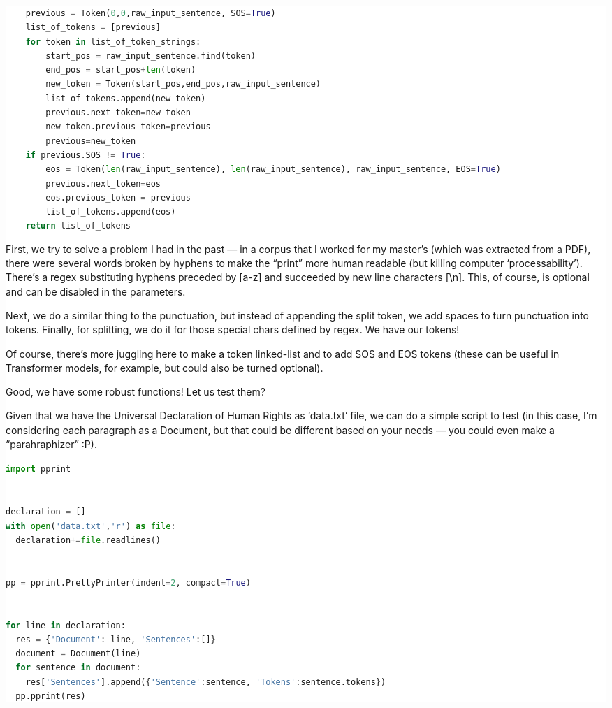 ```python
    previous = Token(0,0,raw_input_sentence, SOS=True)
    list_of_tokens = [previous]
    for token in list_of_token_strings:
        start_pos = raw_input_sentence.find(token)
        end_pos = start_pos+len(token)
        new_token = Token(start_pos,end_pos,raw_input_sentence)
        list_of_tokens.append(new_token)
        previous.next_token=new_token
        new_token.previous_token=previous
        previous=new_token
    if previous.SOS != True:
        eos = Token(len(raw_input_sentence), len(raw_input_sentence), raw_input_sentence, EOS=True)
        previous.next_token=eos
        eos.previous_token = previous
        list_of_tokens.append(eos)
    return list_of_tokens
```

First, we try to solve a problem I had in the past — in a corpus that I worked for my master’s (which was extracted from a PDF), there were several words broken by hyphens to make the “print” more human readable (but killing computer ‘processability’). There’s a regex substituting hyphens preceded by [a-z] and succeeded by new line characters [\n]. This, of course, is optional and can be disabled in the parameters.

Next, we do a similar thing to the punctuation, but instead of appending the split token, we add spaces to turn punctuation into tokens. Finally, for splitting, we do it for those special chars defined by regex. We have our tokens!

Of course, there’s more juggling here to make a token linked-list and to add SOS and EOS tokens (these can be useful in Transformer models, for example, but could also be turned optional).

Good, we have some robust functions! Let us test them?

Given that we have the Universal Declaration of Human Rights as ‘data.txt’ file, we can do a simple script to test (in this case, I’m considering each paragraph as a Document, but that could be different based on your needs — you could even make a “parahraphizer” :P).

```python
import pprint


declaration = []
with open('data.txt','r') as file:
  declaration+=file.readlines()


pp = pprint.PrettyPrinter(indent=2, compact=True)


for line in declaration:
  res = {'Document': line, 'Sentences':[]}
  document = Document(line)
  for sentence in document:
    res['Sentences'].append({'Sentence':sentence, 'Tokens':sentence.tokens})
  pp.pprint(res)
```
